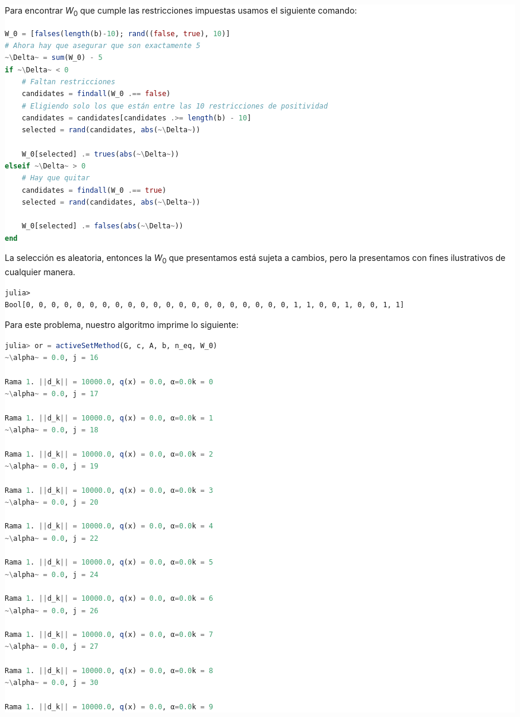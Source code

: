 Para encontrar $W_{0}$ que cumple las restricciones impuestas usamos el
siguiente comando:

```julia
W_0 = [falses(length(b)-10); rand((false, true), 10)]
# Ahora hay que asegurar que son exactamente 5
~\Delta~ = sum(W_0) - 5
if ~\Delta~ < 0
    # Faltan restricciones
    candidates = findall(W_0 .== false)
    # Eligiendo solo los que están entre las 10 restricciones de positividad
    candidates = candidates[candidates .>= length(b) - 10]
    selected = rand(candidates, abs(~\Delta~))

    W_0[selected] .= trues(abs(~\Delta~))
elseif ~\Delta~ > 0
    # Hay que quitar
    candidates = findall(W_0 .== true)
    selected = rand(candidates, abs(~\Delta~))

    W_0[selected] .= falses(abs(~\Delta~))
end
```

La selección es aleatoria, entonces la $W_0$ que presentamos está sujeta a
cambios, pero la presentamos con fines ilustrativos de cualquier 
manera.

```
julia>
Bool[0, 0, 0, 0, 0, 0, 0, 0, 0, 0, 0, 0, 0, 0, 0, 0, 0, 0, 0, 0, 0, 1, 1, 0, 0, 1, 0, 0, 1, 1]
```

Para este problema, nuestro algoritmo imprime lo siguiente:

```julia
julia> or = activeSetMethod(G, c, A, b, n_eq, W_0)
~\alpha~ = 0.0, j = 16 

Rama 1. ||d_k|| = 10000.0, q(x) = 0.0, α=0.0k = 0
~\alpha~ = 0.0, j = 17 

Rama 1. ||d_k|| = 10000.0, q(x) = 0.0, α=0.0k = 1
~\alpha~ = 0.0, j = 18 

Rama 1. ||d_k|| = 10000.0, q(x) = 0.0, α=0.0k = 2
~\alpha~ = 0.0, j = 19 

Rama 1. ||d_k|| = 10000.0, q(x) = 0.0, α=0.0k = 3
~\alpha~ = 0.0, j = 20 

Rama 1. ||d_k|| = 10000.0, q(x) = 0.0, α=0.0k = 4
~\alpha~ = 0.0, j = 22 

Rama 1. ||d_k|| = 10000.0, q(x) = 0.0, α=0.0k = 5
~\alpha~ = 0.0, j = 24 

Rama 1. ||d_k|| = 10000.0, q(x) = 0.0, α=0.0k = 6
~\alpha~ = 0.0, j = 26 

Rama 1. ||d_k|| = 10000.0, q(x) = 0.0, α=0.0k = 7
~\alpha~ = 0.0, j = 27 

Rama 1. ||d_k|| = 10000.0, q(x) = 0.0, α=0.0k = 8
~\alpha~ = 0.0, j = 30 

Rama 1. ||d_k|| = 10000.0, q(x) = 0.0, α=0.0k = 9
```